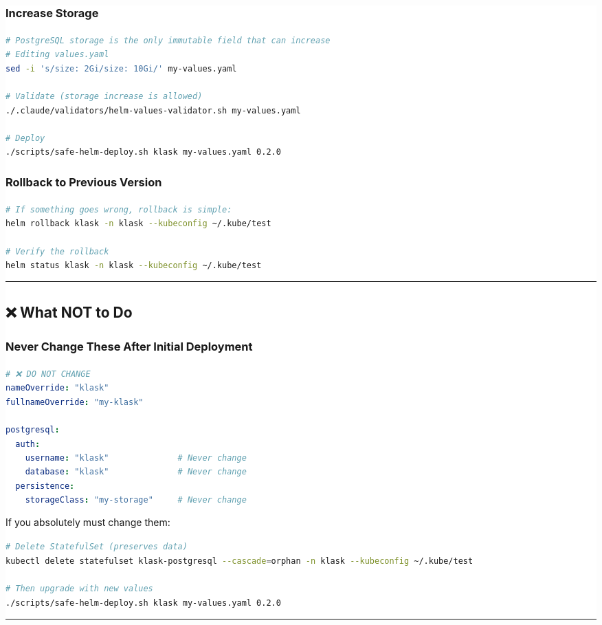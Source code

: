 ### Increase Storage

```bash
# PostgreSQL storage is the only immutable field that can increase
# Editing values.yaml
sed -i 's/size: 2Gi/size: 10Gi/' my-values.yaml

# Validate (storage increase is allowed)
./.claude/validators/helm-values-validator.sh my-values.yaml

# Deploy
./scripts/safe-helm-deploy.sh klask my-values.yaml 0.2.0
```

### Rollback to Previous Version

```bash
# If something goes wrong, rollback is simple:
helm rollback klask -n klask --kubeconfig ~/.kube/test

# Verify the rollback
helm status klask -n klask --kubeconfig ~/.kube/test
```

---

## ❌ What NOT to Do

### Never Change These After Initial Deployment

```yaml
# ❌ DO NOT CHANGE
nameOverride: "klask"
fullnameOverride: "my-klask"

postgresql:
  auth:
    username: "klask"              # Never change
    database: "klask"              # Never change
  persistence:
    storageClass: "my-storage"     # Never change
```

If you absolutely must change them:

```bash
# Delete StatefulSet (preserves data)
kubectl delete statefulset klask-postgresql --cascade=orphan -n klask --kubeconfig ~/.kube/test

# Then upgrade with new values
./scripts/safe-helm-deploy.sh klask my-values.yaml 0.2.0
```

---
